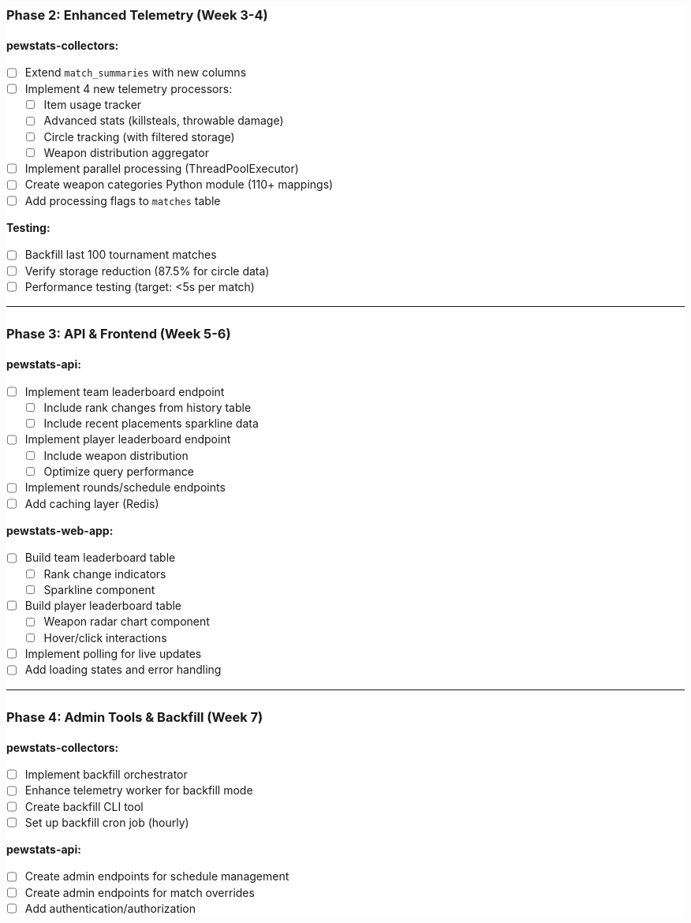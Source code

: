 ### Phase 2: Enhanced Telemetry (Week 3-4)

**pewstats-collectors:**
- [ ] Extend `match_summaries` with new columns
- [ ] Implement 4 new telemetry processors:
  - [ ] Item usage tracker
  - [ ] Advanced stats (killsteals, throwable damage)
  - [ ] Circle tracking (with filtered storage)
  - [ ] Weapon distribution aggregator
- [ ] Implement parallel processing (ThreadPoolExecutor)
- [ ] Create weapon categories Python module (110+ mappings)
- [ ] Add processing flags to `matches` table

**Testing:**
- [ ] Backfill last 100 tournament matches
- [ ] Verify storage reduction (87.5% for circle data)
- [ ] Performance testing (target: <5s per match)

---

### Phase 3: API & Frontend (Week 5-6)

**pewstats-api:**
- [ ] Implement team leaderboard endpoint
  - [ ] Include rank changes from history table
  - [ ] Include recent placements sparkline data
- [ ] Implement player leaderboard endpoint
  - [ ] Include weapon distribution
  - [ ] Optimize query performance
- [ ] Implement rounds/schedule endpoints
- [ ] Add caching layer (Redis)

**pewstats-web-app:**
- [ ] Build team leaderboard table
  - [ ] Rank change indicators
  - [ ] Sparkline component
- [ ] Build player leaderboard table
  - [ ] Weapon radar chart component
  - [ ] Hover/click interactions
- [ ] Implement polling for live updates
- [ ] Add loading states and error handling

---

### Phase 4: Admin Tools & Backfill (Week 7)

**pewstats-collectors:**
- [ ] Implement backfill orchestrator
- [ ] Enhance telemetry worker for backfill mode
- [ ] Create backfill CLI tool
- [ ] Set up backfill cron job (hourly)

**pewstats-api:**
- [ ] Create admin endpoints for schedule management
- [ ] Create admin endpoints for match overrides
- [ ] Add authentication/authorization
